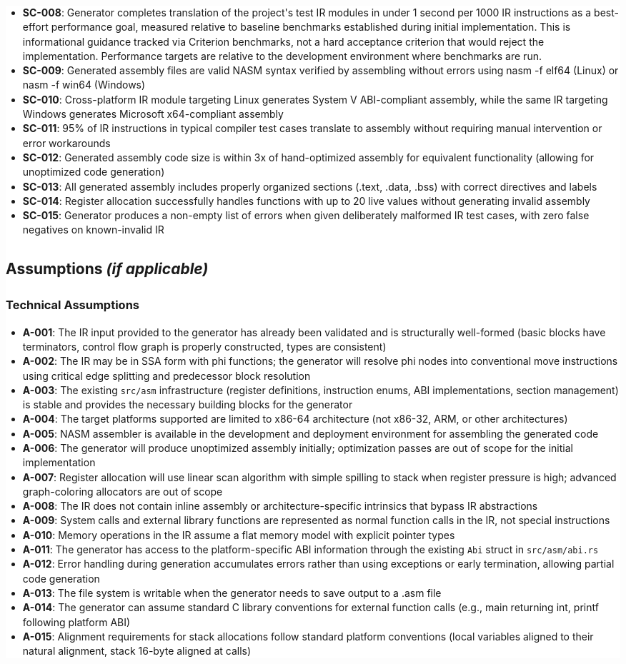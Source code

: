- **SC-008**: Generator completes translation of the project's test IR modules in under 1 second per 1000 IR instructions as a best-effort performance goal, measured relative to baseline benchmarks established during initial implementation. This is informational guidance tracked via Criterion benchmarks, not a hard acceptance criterion that would reject the implementation. Performance targets are relative to the development environment where benchmarks are run.
- **SC-009**: Generated assembly files are valid NASM syntax verified by assembling without errors using nasm -f elf64 (Linux) or nasm -f win64 (Windows)
- **SC-010**: Cross-platform IR module targeting Linux generates System V ABI-compliant assembly, while the same IR targeting Windows generates Microsoft x64-compliant assembly
- **SC-011**: 95% of IR instructions in typical compiler test cases translate to assembly without requiring manual intervention or error workarounds
- **SC-012**: Generated assembly code size is within 3x of hand-optimized assembly for equivalent functionality (allowing for unoptimized code generation)
- **SC-013**: All generated assembly includes properly organized sections (.text, .data, .bss) with correct directives and labels
- **SC-014**: Register allocation successfully handles functions with up to 20 live values without generating invalid assembly
- **SC-015**: Generator produces a non-empty list of errors when given deliberately malformed IR test cases, with zero false negatives on known-invalid IR

## Assumptions *(if applicable)*

### Technical Assumptions

- **A-001**: The IR input provided to the generator has already been validated and is structurally well-formed (basic blocks have terminators, control flow graph is properly constructed, types are consistent)
- **A-002**: The IR may be in SSA form with phi functions; the generator will resolve phi nodes into conventional move instructions using critical edge splitting and predecessor block resolution
- **A-003**: The existing `src/asm` infrastructure (register definitions, instruction enums, ABI implementations, section management) is stable and provides the necessary building blocks for the generator
- **A-004**: The target platforms supported are limited to x86-64 architecture (not x86-32, ARM, or other architectures)
- **A-005**: NASM assembler is available in the development and deployment environment for assembling the generated code
- **A-006**: The generator will produce unoptimized assembly initially; optimization passes are out of scope for the initial implementation
- **A-007**: Register allocation will use linear scan algorithm with simple spilling to stack when register pressure is high; advanced graph-coloring allocators are out of scope
- **A-008**: The IR does not contain inline assembly or architecture-specific intrinsics that bypass IR abstractions
- **A-009**: System calls and external library functions are represented as normal function calls in the IR, not special instructions
- **A-010**: Memory operations in the IR assume a flat memory model with explicit pointer types
- **A-011**: The generator has access to the platform-specific ABI information through the existing `Abi` struct in `src/asm/abi.rs`
- **A-012**: Error handling during generation accumulates errors rather than using exceptions or early termination, allowing partial code generation
- **A-013**: The file system is writable when the generator needs to save output to a .asm file
- **A-014**: The generator can assume standard C library conventions for external function calls (e.g., main returning int, printf following platform ABI)
- **A-015**: Alignment requirements for stack allocations follow standard platform conventions (local variables aligned to their natural alignment, stack 16-byte aligned at calls)
